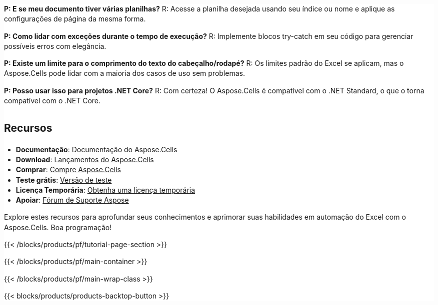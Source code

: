 **P: E se meu documento tiver várias planilhas?**
R: Acesse a planilha desejada usando seu índice ou nome e aplique as configurações de página da mesma forma.

**P: Como lidar com exceções durante o tempo de execução?**
R: Implemente blocos try-catch em seu código para gerenciar possíveis erros com elegância.

**P: Existe um limite para o comprimento do texto do cabeçalho/rodapé?**
R: Os limites padrão do Excel se aplicam, mas o Aspose.Cells pode lidar com a maioria dos casos de uso sem problemas.

**P: Posso usar isso para projetos .NET Core?**
R: Com certeza! O Aspose.Cells é compatível com o .NET Standard, o que o torna compatível com o .NET Core.

## Recursos
- **Documentação**: [Documentação do Aspose.Cells](https://reference.aspose.com/cells/net/)
- **Download**: [Lançamentos do Aspose.Cells](https://releases.aspose.com/cells/net/)
- **Comprar**: [Compre Aspose.Cells](https://purchase.aspose.com/buy)
- **Teste grátis**: [Versão de teste](https://releases.aspose.com/cells/net/)
- **Licença Temporária**: [Obtenha uma licença temporária](https://purchase.aspose.com/temporary-license/)
- **Apoiar**: [Fórum de Suporte Aspose](https://forum.aspose.com/c/cells/9)

Explore estes recursos para aprofundar seus conhecimentos e aprimorar suas habilidades em automação do Excel com o Aspose.Cells. Boa programação!

{{< /blocks/products/pf/tutorial-page-section >}}

{{< /blocks/products/pf/main-container >}}

{{< /blocks/products/pf/main-wrap-class >}}

{{< blocks/products/products-backtop-button >}}